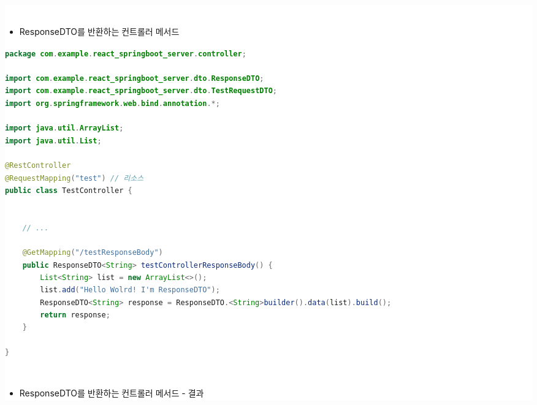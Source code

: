 
<br/>

- ResponseDTO를 반환하는 컨트롤러 메서드

```java
package com.example.react_springboot_server.controller;

import com.example.react_springboot_server.dto.ResponseDTO;
import com.example.react_springboot_server.dto.TestRequestDTO;
import org.springframework.web.bind.annotation.*;

import java.util.ArrayList;
import java.util.List;

@RestController
@RequestMapping("test") // 리소스
public class TestController {


    // ...
    
    @GetMapping("/testResponseBody")
    public ResponseDTO<String> testControllerResponseBody() {
        List<String> list = new ArrayList<>();
        list.add("Hello Wolrd! I'm ResponseDTO");
        ResponseDTO<String> response = ResponseDTO.<String>builder().data(list).build();
        return response;
    }

}
```

<br/>

- ResponseDTO를 반환하는 컨트롤러 메서드 - 결과
